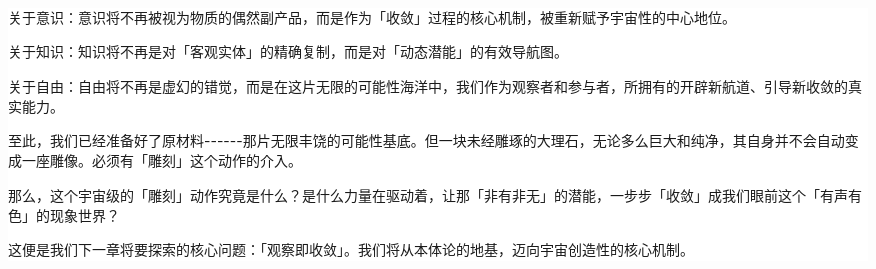 关于意识：意识将不再被视为物质的偶然副产品，而是作为「收敛」过程的核心机制，被重新赋予宇宙性的中心地位。

关于知识：知识将不再是对「客观实体」的精确复制，而是对「动态潜能」的有效导航图。

关于自由：自由将不再是虚幻的错觉，而是在这片无限的可能性海洋中，我们作为观察者和参与者，所拥有的开辟新航道、引导新收敛的真实能力。

至此，我们已经准备好了原材料------那片无限丰饶的可能性基底。但一块未经雕琢的大理石，无论多么巨大和纯净，其自身并不会自动变成一座雕像。必须有「雕刻」这个动作的介入。

那么，这个宇宙级的「雕刻」动作究竟是什么？是什么力量在驱动着，让那「非有非无」的潜能，一步步「收敛」成我们眼前这个「有声有色」的现象世界？

这便是我们下一章将要探索的核心问题：「观察即收敛」。我们将从本体论的地基，迈向宇宙创造性的核心机制。
